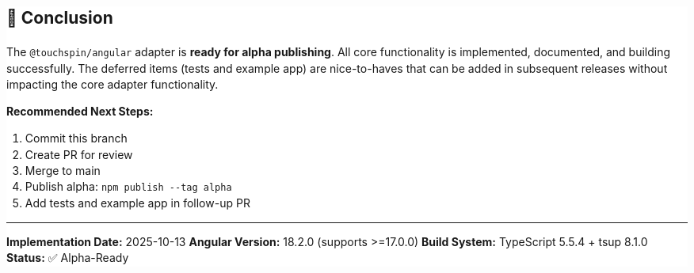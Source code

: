 ## 🎯 Conclusion

The `@touchspin/angular` adapter is **ready for alpha publishing**. All core functionality is implemented, documented, and building successfully. The deferred items (tests and example app) are nice-to-haves that can be added in subsequent releases without impacting the core adapter functionality.

**Recommended Next Steps:**
1. Commit this branch
2. Create PR for review
3. Merge to main
4. Publish alpha: `npm publish --tag alpha`
5. Add tests and example app in follow-up PR

---

**Implementation Date:** 2025-10-13
**Angular Version:** 18.2.0 (supports >=17.0.0)
**Build System:** TypeScript 5.5.4 + tsup 8.1.0
**Status:** ✅ Alpha-Ready
